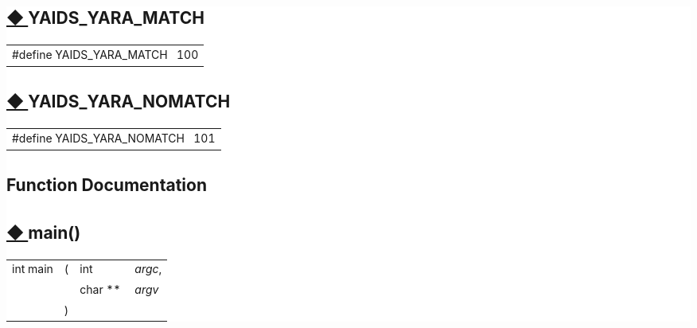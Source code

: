 <span id="af9fa6e80ad59c0cfab75fb69c53287f1"></span>

<span class="permalink">[◆ ](#af9fa6e80ad59c0cfab75fb69c53287f1)</span>YAIDS\_YARA\_MATCH
-----------------------------------------------------------------------------------------

<table>
<tbody>
<tr class="odd">
<td>#define YAIDS_YARA_MATCH   100</td>
</tr>
</tbody>
</table>

<span id="a284efa63eb513c98b2843e32f8ec8324"></span>

<span class="permalink">[◆ ](#a284efa63eb513c98b2843e32f8ec8324)</span>YAIDS\_YARA\_NOMATCH
-------------------------------------------------------------------------------------------

<table>
<tbody>
<tr class="odd">
<td>#define YAIDS_YARA_NOMATCH   101</td>
</tr>
</tbody>
</table>

Function Documentation
----------------------

<span id="a3c04138a5bfe5d72780bb7e82a18e627"></span>

<span class="permalink">[◆ ](#a3c04138a5bfe5d72780bb7e82a18e627)</span>main()
-----------------------------------------------------------------------------

<table>
<tbody>
<tr class="odd">
<td>int main</td>
<td>(</td>
<td>int </td>
<td><em>argc</em>,</td>
</tr>
<tr class="even">
<td></td>
<td></td>
<td>char ** </td>
<td><em>argv</em> </td>
</tr>
<tr class="odd">
<td></td>
<td>)</td>
<td></td>
<td></td>
</tr>
</tbody>
</table>

